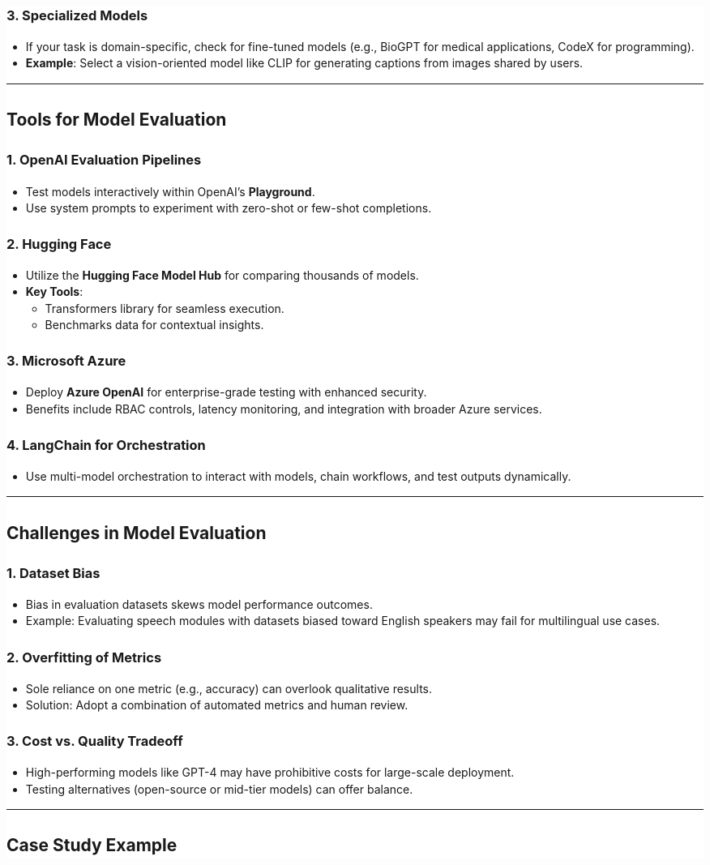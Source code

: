 ### **3. Specialized Models**  
- If your task is domain-specific, check for fine-tuned models (e.g., BioGPT for medical applications, CodeX for programming).  
- **Example**: Select a vision-oriented model like CLIP for generating captions from images shared by users.  

---

## **Tools for Model Evaluation**  

### **1. OpenAI Evaluation Pipelines**  
- Test models interactively within OpenAI’s **Playground**.  
- Use system prompts to experiment with zero-shot or few-shot completions.  

### **2. Hugging Face**  
- Utilize the **Hugging Face Model Hub** for comparing thousands of models.  
- **Key Tools**:  
  - Transformers library for seamless execution.  
  - Benchmarks data for contextual insights.  

### **3. Microsoft Azure**  
- Deploy **Azure OpenAI** for enterprise-grade testing with enhanced security.  
- Benefits include RBAC controls, latency monitoring, and integration with broader Azure services.  

### **4. LangChain for Orchestration**  
- Use multi-model orchestration to interact with models, chain workflows, and test outputs dynamically.  

---

## **Challenges in Model Evaluation**  

### **1. Dataset Bias**  
- Bias in evaluation datasets skews model performance outcomes.  
- Example: Evaluating speech modules with datasets biased toward English speakers may fail for multilingual use cases.  

### **2. Overfitting of Metrics**  
- Sole reliance on one metric (e.g., accuracy) can overlook qualitative results.  
- Solution: Adopt a combination of automated metrics and human review.  

### **3. Cost vs. Quality Tradeoff**  
- High-performing models like GPT-4 may have prohibitive costs for large-scale deployment.  
- Testing alternatives (open-source or mid-tier models) can offer balance.  

---

## **Case Study Example**  
